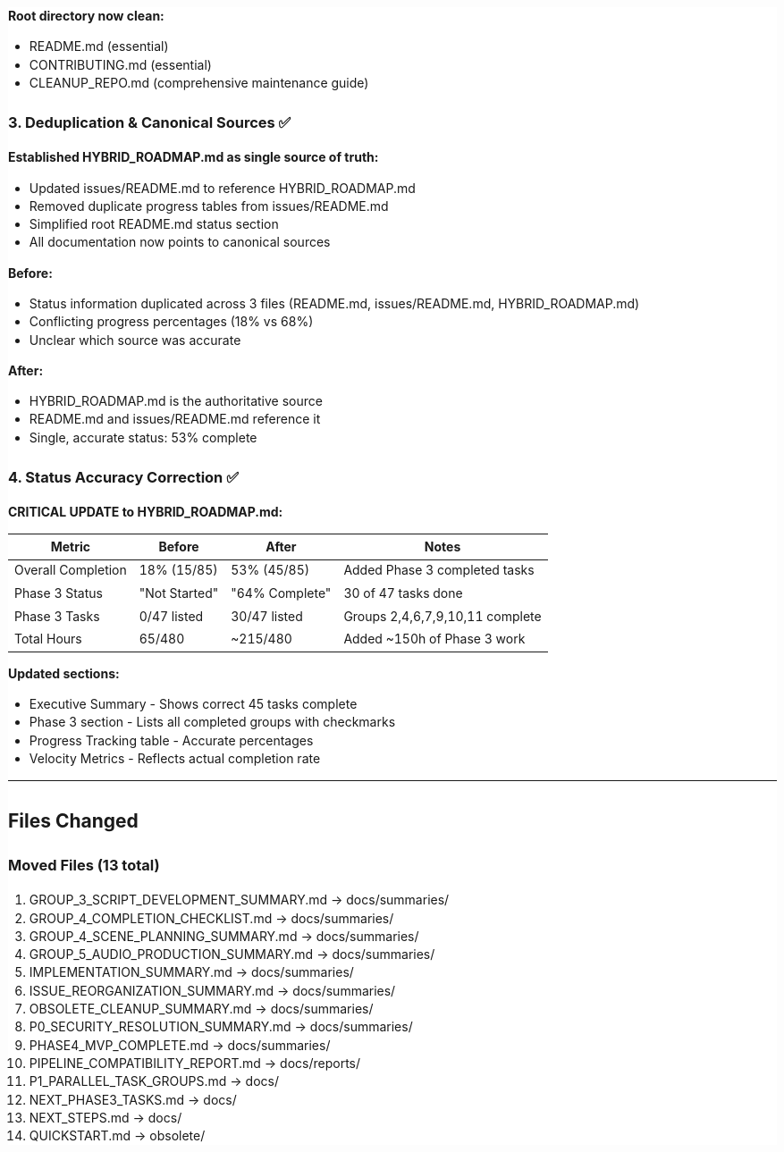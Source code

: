 **Root directory now clean:**
- README.md (essential)
- CONTRIBUTING.md (essential)
- CLEANUP_REPO.md (comprehensive maintenance guide)

### 3. Deduplication & Canonical Sources ✅

**Established HYBRID_ROADMAP.md as single source of truth:**
- Updated issues/README.md to reference HYBRID_ROADMAP.md
- Removed duplicate progress tables from issues/README.md
- Simplified root README.md status section
- All documentation now points to canonical sources

**Before:**
- Status information duplicated across 3 files (README.md, issues/README.md, HYBRID_ROADMAP.md)
- Conflicting progress percentages (18% vs 68%)
- Unclear which source was accurate

**After:**
- HYBRID_ROADMAP.md is the authoritative source
- README.md and issues/README.md reference it
- Single, accurate status: 53% complete

### 4. Status Accuracy Correction ✅

**CRITICAL UPDATE to HYBRID_ROADMAP.md:**

| Metric | Before | After | Notes |
|--------|--------|-------|-------|
| Overall Completion | 18% (15/85) | 53% (45/85) | Added Phase 3 completed tasks |
| Phase 3 Status | "Not Started" | "64% Complete" | 30 of 47 tasks done |
| Phase 3 Tasks | 0/47 listed | 30/47 listed | Groups 2,4,6,7,9,10,11 complete |
| Total Hours | 65/480 | ~215/480 | Added ~150h of Phase 3 work |

**Updated sections:**
- Executive Summary - Shows correct 45 tasks complete
- Phase 3 section - Lists all completed groups with checkmarks
- Progress Tracking table - Accurate percentages
- Velocity Metrics - Reflects actual completion rate

---

## Files Changed

### Moved Files (13 total)
1. GROUP_3_SCRIPT_DEVELOPMENT_SUMMARY.md → docs/summaries/
2. GROUP_4_COMPLETION_CHECKLIST.md → docs/summaries/
3. GROUP_4_SCENE_PLANNING_SUMMARY.md → docs/summaries/
4. GROUP_5_AUDIO_PRODUCTION_SUMMARY.md → docs/summaries/
5. IMPLEMENTATION_SUMMARY.md → docs/summaries/
6. ISSUE_REORGANIZATION_SUMMARY.md → docs/summaries/
7. OBSOLETE_CLEANUP_SUMMARY.md → docs/summaries/
8. P0_SECURITY_RESOLUTION_SUMMARY.md → docs/summaries/
9. PHASE4_MVP_COMPLETE.md → docs/summaries/
10. PIPELINE_COMPATIBILITY_REPORT.md → docs/reports/
11. P1_PARALLEL_TASK_GROUPS.md → docs/
12. NEXT_PHASE3_TASKS.md → docs/
13. NEXT_STEPS.md → docs/
14. QUICKSTART.md → obsolete/
